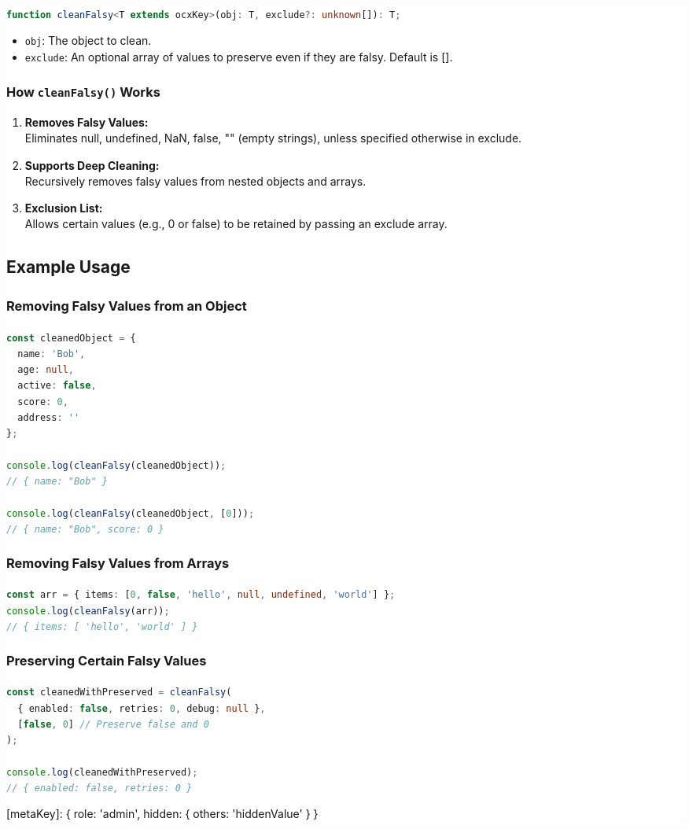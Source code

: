 ```ts
function cleanFalsy<T extends ocxKey>(obj: T, exclude?: unknown[]): T;
```

- `obj`: The object to clean.
- `exclude`: An optional array of values to preserve even if they are falsy. Default is [].

### How `cleanFalsy()` Works

1. **Removes Falsy Values:** <br/>
   Eliminates null, undefined, NaN, false, "" (empty strings), unless specified otherwise in exclude.

2. **Supports Deep Cleaning:** <br />
   Recursively removes falsy values from nested objects and arrays.

3. **Exclusion List:** <br />
   Allows certain values (e.g., 0 or false) to be retained by passing an exclude array.

## Example Usage

### Removing Falsy Values from an Object

```ts
const cleanedObject = {
  name: 'Bob',
  age: null,
  active: false,
  score: 0,
  address: ''
};

console.log(cleanFalsy(cleanedObject));
// { name: "Bob" }

console.log(cleanFalsy(cleanedObject, [0]));
// { name: "Bob", score: 0 }
```

### Removing Falsy Values from Arrays

```ts
const arr = { items: [0, false, 'hello', null, undefined, 'world'] };
console.log(cleanFalsy(arr));
// { items: [ 'hello', 'world' ] }
```

### Preserving Certain Falsy Values

```ts
const cleanedWithPreserved = cleanFalsy(
  { enabled: false, retries: 0, debug: null },
  [false, 0] // Preserve false and 0
);

console.log(cleanedWithPreserved);
// { enabled: false, retries: 0 }
```


  [metaKey]: { role: 'admin', hidden: { others: 'hiddenValue' } }